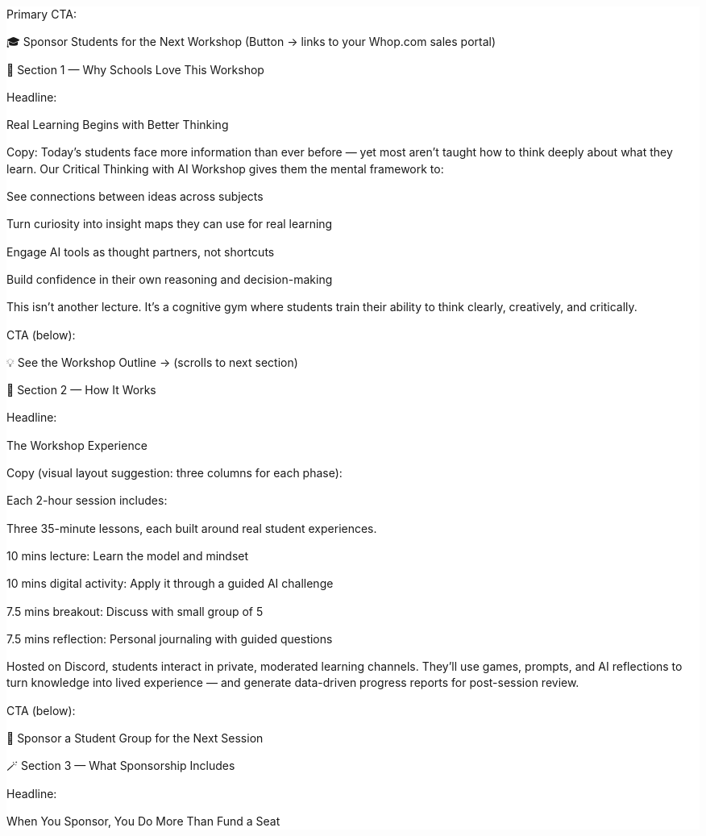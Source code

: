 Primary CTA:

🎓 Sponsor Students for the Next Workshop
(Button → links to your Whop.com sales portal)

🌱 Section 1 — Why Schools Love This Workshop

Headline:

Real Learning Begins with Better Thinking

Copy:
Today’s students face more information than ever before — yet most aren’t taught how to think deeply about what they learn.
Our Critical Thinking with AI Workshop gives them the mental framework to:

See connections between ideas across subjects

Turn curiosity into insight maps they can use for real learning

Engage AI tools as thought partners, not shortcuts

Build confidence in their own reasoning and decision-making

This isn’t another lecture. It’s a cognitive gym where students train their ability to think clearly, creatively, and critically.

CTA (below):

💡 See the Workshop Outline → (scrolls to next section)

🧠 Section 2 — How It Works

Headline:

The Workshop Experience

Copy (visual layout suggestion: three columns for each phase):

Each 2-hour session includes:

Three 35-minute lessons, each built around real student experiences.

10 mins lecture: Learn the model and mindset

10 mins digital activity: Apply it through a guided AI challenge

7.5 mins breakout: Discuss with small group of 5

7.5 mins reflection: Personal journaling with guided questions

Hosted on Discord, students interact in private, moderated learning channels.
They’ll use games, prompts, and AI reflections to turn knowledge into lived experience — and generate data-driven progress reports for post-session review.

CTA (below):

🧭 Sponsor a Student Group for the Next Session

🪄 Section 3 — What Sponsorship Includes

Headline:

When You Sponsor, You Do More Than Fund a Seat
